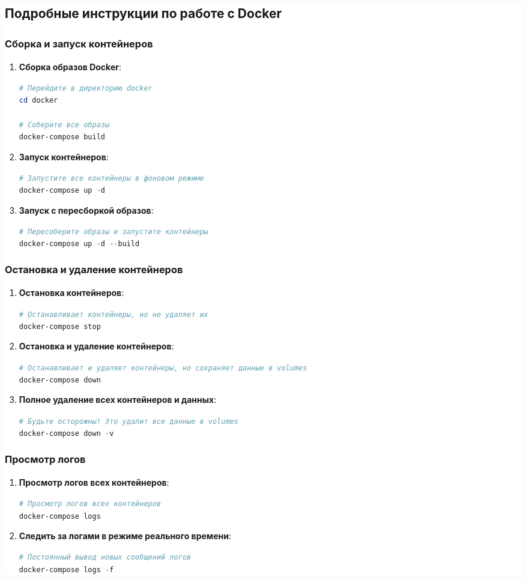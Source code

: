 ## Подробные инструкции по работе с Docker

### Сборка и запуск контейнеров

1. **Сборка образов Docker**:
   ```powershell
   # Перейдите в директорию docker
   cd docker
   
   # Соберите все образы
   docker-compose build
   ```

2. **Запуск контейнеров**:
   ```powershell
   # Запустите все контейнеры в фоновом режиме
   docker-compose up -d
   ```

3. **Запуск с пересборкой образов**:
   ```powershell
   # Пересоберите образы и запустите контейнеры
   docker-compose up -d --build
   ```

### Остановка и удаление контейнеров

1. **Остановка контейнеров**:
   ```powershell
   # Останавливает контейнеры, но не удаляет их
   docker-compose stop
   ```

2. **Остановка и удаление контейнеров**:
   ```powershell
   # Останавливает и удаляет контейнеры, но сохраняет данные в volumes
   docker-compose down
   ```

3. **Полное удаление всех контейнеров и данных**:
   ```powershell
   # Будьте осторожны! Это удалит все данные в volumes
   docker-compose down -v
   ```

### Просмотр логов

1. **Просмотр логов всех контейнеров**:
   ```powershell
   # Просмотр логов всех контейнеров
   docker-compose logs
   ```

2. **Следить за логами в режиме реального времени**:
   ```powershell
   # Постоянный вывод новых сообщений логов
   docker-compose logs -f
   ```
